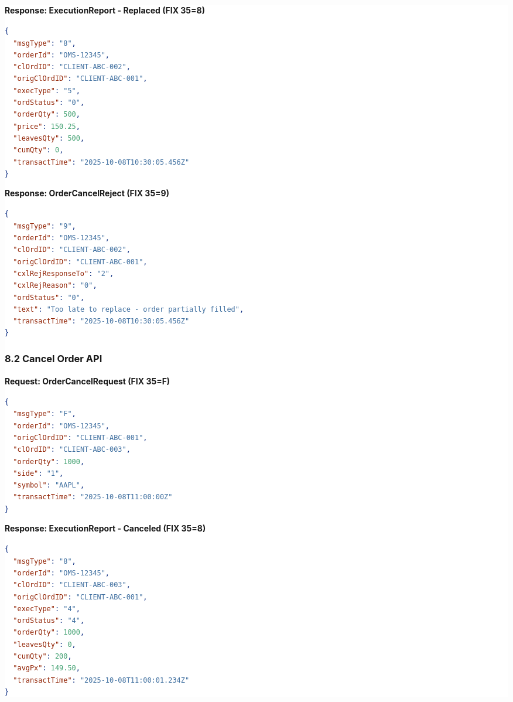 **Response: ExecutionReport - Replaced (FIX 35=8)**

```json
{
  "msgType": "8",
  "orderId": "OMS-12345",
  "clOrdID": "CLIENT-ABC-002",
  "origClOrdID": "CLIENT-ABC-001",
  "execType": "5",
  "ordStatus": "0",
  "orderQty": 500,
  "price": 150.25,
  "leavesQty": 500,
  "cumQty": 0,
  "transactTime": "2025-10-08T10:30:05.456Z"
}
```

**Response: OrderCancelReject (FIX 35=9)**

```json
{
  "msgType": "9",
  "orderId": "OMS-12345",
  "clOrdID": "CLIENT-ABC-002",
  "origClOrdID": "CLIENT-ABC-001",
  "cxlRejResponseTo": "2",
  "cxlRejReason": "0",
  "ordStatus": "0",
  "text": "Too late to replace - order partially filled",
  "transactTime": "2025-10-08T10:30:05.456Z"
}
```

### 8.2 Cancel Order API

**Request: OrderCancelRequest (FIX 35=F)**

```json
{
  "msgType": "F",
  "orderId": "OMS-12345",
  "origClOrdID": "CLIENT-ABC-001",
  "clOrdID": "CLIENT-ABC-003",
  "orderQty": 1000,
  "side": "1",
  "symbol": "AAPL",
  "transactTime": "2025-10-08T11:00:00Z"
}
```

**Response: ExecutionReport - Canceled (FIX 35=8)**

```json
{
  "msgType": "8",
  "orderId": "OMS-12345",
  "clOrdID": "CLIENT-ABC-003",
  "origClOrdID": "CLIENT-ABC-001",
  "execType": "4",
  "ordStatus": "4",
  "orderQty": 1000,
  "leavesQty": 0,
  "cumQty": 200,
  "avgPx": 149.50,
  "transactTime": "2025-10-08T11:00:01.234Z"
}
```